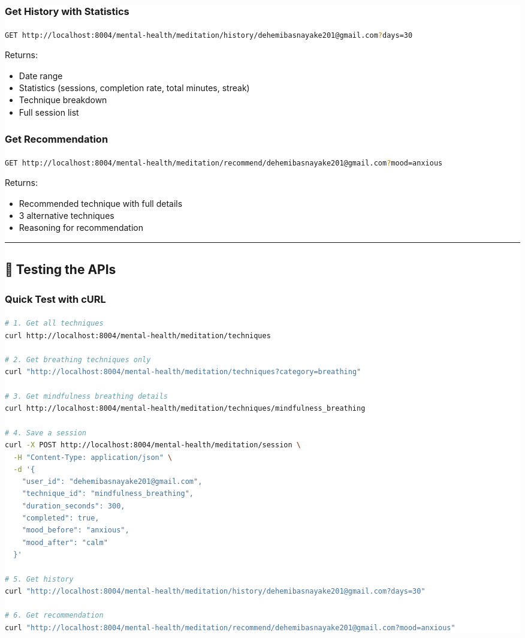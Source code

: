 ### Get History with Statistics
```bash
GET http://localhost:8004/mental-health/meditation/history/dehemibasnayake201@gmail.com?days=30
```

Returns:
- Date range
- Statistics (sessions, completion rate, total minutes, streak)
- Technique breakdown
- Full session list

### Get Recommendation
```bash
GET http://localhost:8004/mental-health/meditation/recommend/dehemibasnayake201@gmail.com?mood=anxious
```

Returns:
- Recommended technique with full details
- 3 alternative techniques
- Reasoning for recommendation

---

## 🧪 Testing the APIs

### Quick Test with cURL

```bash
# 1. Get all techniques
curl http://localhost:8004/mental-health/meditation/techniques

# 2. Get breathing techniques only
curl "http://localhost:8004/mental-health/meditation/techniques?category=breathing"

# 3. Get mindfulness breathing details
curl http://localhost:8004/mental-health/meditation/techniques/mindfulness_breathing

# 4. Save a session
curl -X POST http://localhost:8004/mental-health/meditation/session \
  -H "Content-Type: application/json" \
  -d '{
    "user_id": "dehemibasnayake201@gmail.com",
    "technique_id": "mindfulness_breathing",
    "duration_seconds": 300,
    "completed": true,
    "mood_before": "anxious",
    "mood_after": "calm"
  }'

# 5. Get history
curl "http://localhost:8004/mental-health/meditation/history/dehemibasnayake201@gmail.com?days=30"

# 6. Get recommendation
curl "http://localhost:8004/mental-health/meditation/recommend/dehemibasnayake201@gmail.com?mood=anxious"
```

